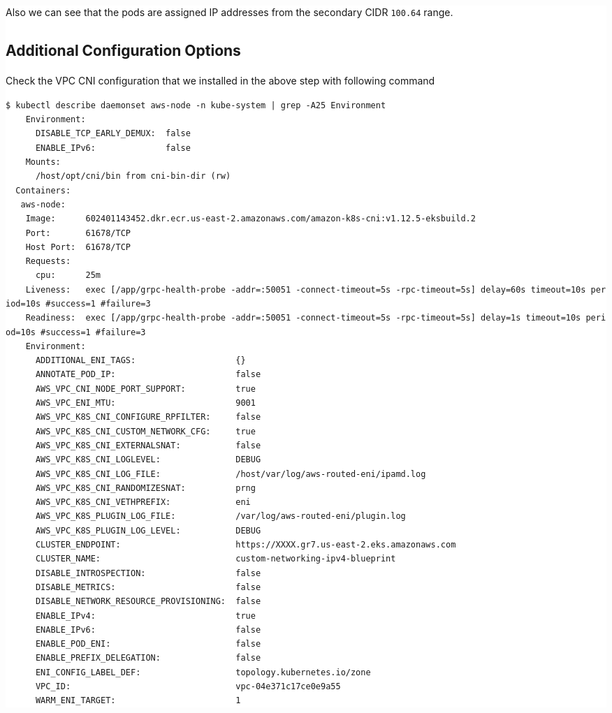Also we can see that the pods are assigned IP addresses from the secondary CIDR `100.64` range.



## Additional Configuration Options

Check the VPC CNI configuration that we installed in the above step with following command

```
$ kubectl describe daemonset aws-node -n kube-system | grep -A25 Environment                                                                                                                                                                                                                
    Environment:
      DISABLE_TCP_EARLY_DEMUX:  false
      ENABLE_IPv6:              false
    Mounts:
      /host/opt/cni/bin from cni-bin-dir (rw)
  Containers:
   aws-node:
    Image:      602401143452.dkr.ecr.us-east-2.amazonaws.com/amazon-k8s-cni:v1.12.5-eksbuild.2
    Port:       61678/TCP
    Host Port:  61678/TCP
    Requests:
      cpu:      25m
    Liveness:   exec [/app/grpc-health-probe -addr=:50051 -connect-timeout=5s -rpc-timeout=5s] delay=60s timeout=10s period=10s #success=1 #failure=3
    Readiness:  exec [/app/grpc-health-probe -addr=:50051 -connect-timeout=5s -rpc-timeout=5s] delay=1s timeout=10s period=10s #success=1 #failure=3
    Environment:
      ADDITIONAL_ENI_TAGS:                    {}
      ANNOTATE_POD_IP:                        false
      AWS_VPC_CNI_NODE_PORT_SUPPORT:          true
      AWS_VPC_ENI_MTU:                        9001
      AWS_VPC_K8S_CNI_CONFIGURE_RPFILTER:     false
      AWS_VPC_K8S_CNI_CUSTOM_NETWORK_CFG:     true
      AWS_VPC_K8S_CNI_EXTERNALSNAT:           false
      AWS_VPC_K8S_CNI_LOGLEVEL:               DEBUG
      AWS_VPC_K8S_CNI_LOG_FILE:               /host/var/log/aws-routed-eni/ipamd.log
      AWS_VPC_K8S_CNI_RANDOMIZESNAT:          prng
      AWS_VPC_K8S_CNI_VETHPREFIX:             eni
      AWS_VPC_K8S_PLUGIN_LOG_FILE:            /var/log/aws-routed-eni/plugin.log
      AWS_VPC_K8S_PLUGIN_LOG_LEVEL:           DEBUG
      CLUSTER_ENDPOINT:                       https://XXXX.gr7.us-east-2.eks.amazonaws.com
      CLUSTER_NAME:                           custom-networking-ipv4-blueprint
      DISABLE_INTROSPECTION:                  false
      DISABLE_METRICS:                        false
      DISABLE_NETWORK_RESOURCE_PROVISIONING:  false
      ENABLE_IPv4:                            true
      ENABLE_IPv6:                            false
      ENABLE_POD_ENI:                         false
      ENABLE_PREFIX_DELEGATION:               false
      ENI_CONFIG_LABEL_DEF:                   topology.kubernetes.io/zone
      VPC_ID:                                 vpc-04e371c17ce0e9a55
      WARM_ENI_TARGET:                        1
```
